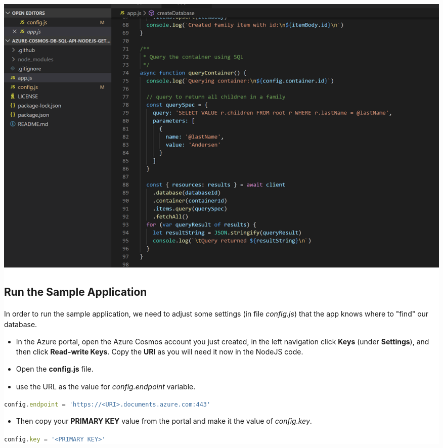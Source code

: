 ![Cosmos DB Query](./images/CosmosDBQuery.png)

## Run the Sample Application

In order to run the sample application, we need to adjust some settings (in file _config.js_) that the app knows where to "find" our database.

- In the Azure portal, open the Azure Cosmos account you just created, in the left navigation click **Keys** (under **Settings**), and then click **Read-write Keys**.
  Copy the **URI** as you will need it now in the NodeJS code.

- Open the **config.js** file.

- use the URL as the value for _config.endpoint_ variable.

```javascript
config.endpoint = 'https://<URI>.documents.azure.com:443'
```

- Then copy your **PRIMARY KEY** value from the portal and make it the value of _config.key_.

```javascript
config.key = '<PRIMARY KEY>'
```
